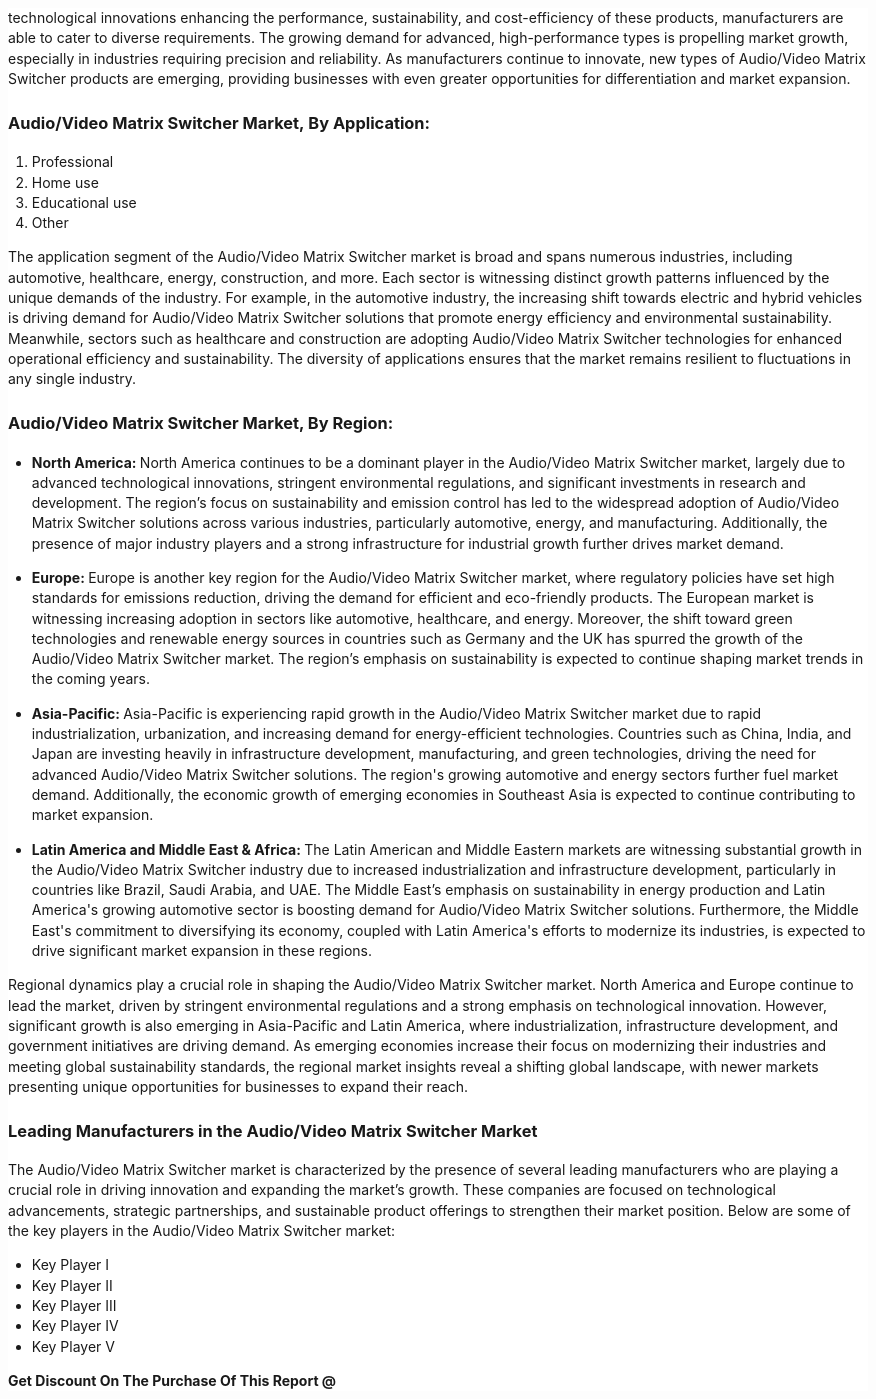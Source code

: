 technological innovations enhancing the performance, sustainability, and cost-efficiency of these products, manufacturers are able to cater to diverse requirements. The growing demand for advanced, high-performance types is propelling market growth, especially in industries requiring precision and reliability. As manufacturers continue to innovate, new types of Audio/Video Matrix Switcher products are emerging, providing businesses with even greater opportunities for differentiation and market expansion.</p><h3>Audio/Video Matrix Switcher Market,&nbsp;By Application:</h3><ol><li>Professional<li> Home use<li> Educational use<li> Other</li></ol><p>The application segment of the Audio/Video Matrix Switcher market is broad and spans numerous industries, including automotive, healthcare, energy, construction, and more. Each sector is witnessing distinct growth patterns influenced by the unique demands of the industry. For example, in the automotive industry, the increasing shift towards electric and hybrid vehicles is driving demand for Audio/Video Matrix Switcher solutions that promote energy efficiency and environmental sustainability. Meanwhile, sectors such as healthcare and construction are adopting Audio/Video Matrix Switcher technologies for enhanced operational efficiency and sustainability. The diversity of applications ensures that the market remains resilient to fluctuations in any single industry.</p><h3>Audio/Video Matrix Switcher Market, By Region:</h3><ul><li><p><strong>North America:&nbsp;</strong>North America continues to be a dominant player in the Audio/Video Matrix Switcher market, largely due to advanced technological innovations, stringent environmental regulations, and significant investments in research and development. The region&rsquo;s focus on sustainability and emission control has led to the widespread adoption of Audio/Video Matrix Switcher solutions across various industries, particularly automotive, energy, and manufacturing. Additionally, the presence of major industry players and a strong infrastructure for industrial growth further drives market demand.</p></li><li><p><strong><strong>Europe:&nbsp;</strong></strong>Europe is another key region for the Audio/Video Matrix Switcher market, where regulatory policies have set high standards for emissions reduction, driving the demand for efficient and eco-friendly products. The European market is witnessing increasing adoption in sectors like automotive, healthcare, and energy. Moreover, the shift toward green technologies and renewable energy sources in countries such as Germany and the UK has spurred the growth of the Audio/Video Matrix Switcher market. The region&rsquo;s emphasis on sustainability is expected to continue shaping market trends in the coming years.</p></li><li><p><strong><strong>Asia-Pacific:&nbsp;</strong></strong>Asia-Pacific is experiencing rapid growth in the Audio/Video Matrix Switcher market due to rapid industrialization, urbanization, and increasing demand for energy-efficient technologies. Countries such as China, India, and Japan are investing heavily in infrastructure development, manufacturing, and green technologies, driving the need for advanced Audio/Video Matrix Switcher solutions. The region's growing automotive and energy sectors further fuel market demand. Additionally, the economic growth of emerging economies in Southeast Asia is expected to continue contributing to market expansion.</p></li><li><p><strong><strong>Latin America and Middle East &amp; Africa:&nbsp;</strong></strong>The Latin American and Middle Eastern markets are witnessing substantial growth in the Audio/Video Matrix Switcher industry due to increased industrialization and infrastructure development, particularly in countries like Brazil, Saudi Arabia, and UAE. The Middle East&rsquo;s emphasis on sustainability in energy production and Latin America's growing automotive sector is boosting demand for Audio/Video Matrix Switcher solutions. Furthermore, the Middle East's commitment to diversifying its economy, coupled with Latin America's efforts to modernize its industries, is expected to drive significant market expansion in these regions.</p></li></ul><p>Regional dynamics play a crucial role in shaping the Audio/Video Matrix Switcher market. North America and Europe continue to lead the market, driven by stringent environmental regulations and a strong emphasis on technological innovation. However, significant growth is also emerging in Asia-Pacific and Latin America, where industrialization, infrastructure development, and government initiatives are driving demand. As emerging economies increase their focus on modernizing their industries and meeting global sustainability standards, the regional market insights reveal a shifting global landscape, with newer markets presenting unique opportunities for businesses to expand their reach.</p><h3><strong>Leading Manufacturers in the Audio/Video Matrix Switcher Market</strong></h3><p>The Audio/Video Matrix Switcher market is characterized by the presence of several leading manufacturers who are playing a crucial role in driving innovation and expanding the market&rsquo;s growth. These companies are focused on technological advancements, strategic partnerships, and sustainable product offerings to strengthen their market position. Below are some of the key players in the Audio/Video Matrix Switcher market:</p></div><div class="article-main__content" data-test-id="publishing-text-block"><ul><li><span class="">Key Player I<li>Key Player II<li>Key Player III<li>Key Player IV<li>Key Player V</span></li></ul></div><div class="article-main__content" data-test-id="publishing-text-block"><p><span class="font-[700]"><strong>Get Discount On The Purchase Of This Report @</strong>